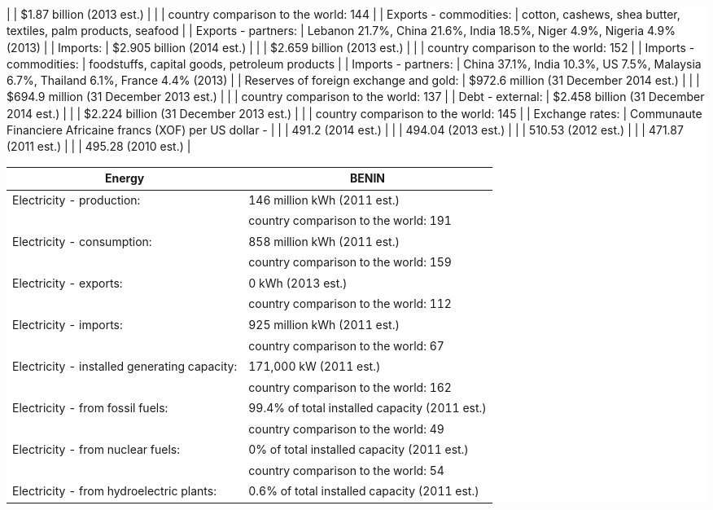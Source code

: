 | | $1.87 billion (2013 est.) |
| | country comparison to the world:  144 |
| Exports - commodities: | cotton, cashews, shea butter, textiles, palm products, seafood |
| Exports - partners: | Lebanon 21.7%, China 21.6%, India 18.5%, Niger 4.9%, Nigeria 4.9% (2013) |
| Imports: | $2.905 billion (2014 est.) |
| | $2.659 billion (2013 est.) |
| | country comparison to the world:  152 |
| Imports - commodities: | foodstuffs, capital goods, petroleum products |
| Imports - partners: | China 37.1%, India 10.3%, US 7.5%, Malaysia 6.7%, Thailand 6.1%, France 4.4% (2013) |
| Reserves of foreign exchange and gold: | $972.6 million (31 December 2014 est.) |
| | $694.9 million (31 December 2013 est.) |
| | country comparison to the world:  137 |
| Debt - external: | $2.458 billion (31 December 2014 est.) |
| | $2.224 billion (31 December 2013 est.) |
| | country comparison to the world:  145 |
| Exchange rates: | Communaute Financiere Africaine francs (XOF) per US dollar - |
| | 491.2 (2014 est.) |
| | 494.04 (2013 est.) |
| | 510.53 (2012 est.) |
| | 471.87 (2011 est.) |
| | 495.28 (2010 est.) |

| Energy | BENIN |
| --- | --- |
| Electricity - production: | 146 million kWh (2011 est.) |
| | country comparison to the world:  191 |
| Electricity - consumption: | 858 million kWh (2011 est.) |
| | country comparison to the world:  159 |
| Electricity - exports: | 0 kWh (2013 est.) |
| | country comparison to the world:  112 |
| Electricity - imports: | 925 million kWh (2011 est.) |
| | country comparison to the world:  67 |
| Electricity - installed generating capacity: | 171,000 kW (2011 est.) |
| | country comparison to the world:  162 |
| Electricity - from fossil fuels: | 99.4% of total installed capacity (2011 est.) |
| | country comparison to the world:  49 |
| Electricity - from nuclear fuels: | 0% of total installed capacity (2011 est.) |
| | country comparison to the world:  54 |
| Electricity - from hydroelectric plants: | 0.6% of total installed capacity (2011 est.) |